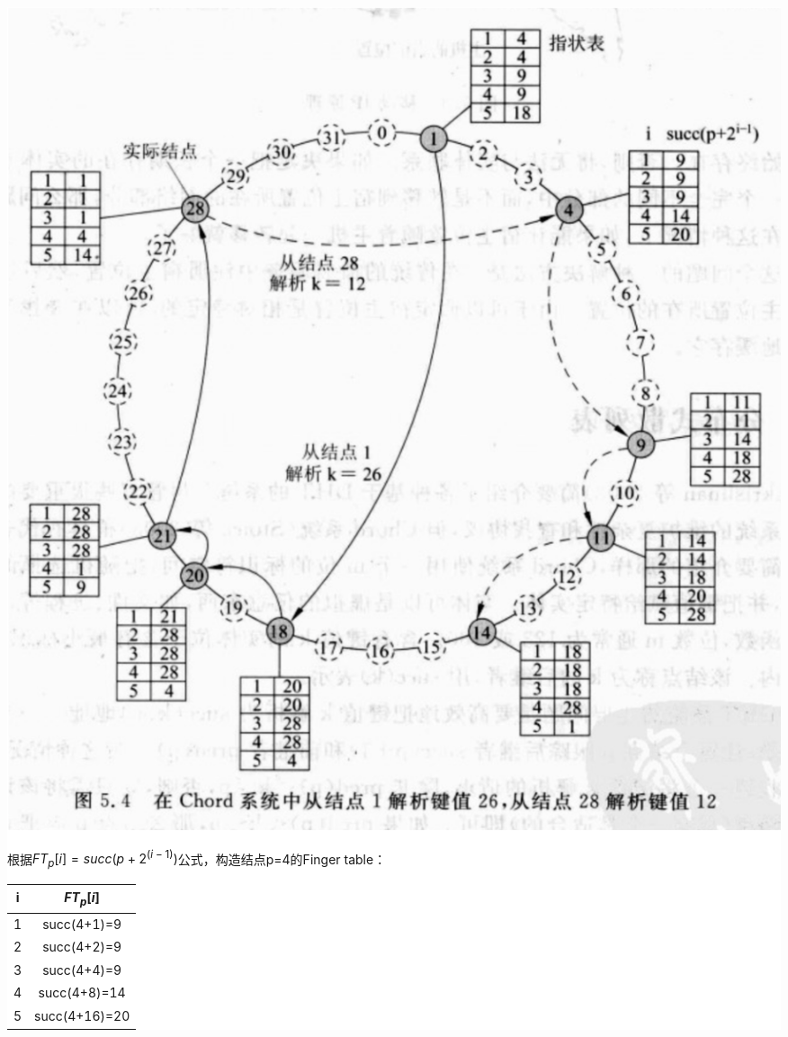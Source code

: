 ![image-20240302163915592](distributed-system/image-20240302163915592.png)

根据$FT_p[i] = succ(p+2^{(i-1)})$公式，构造结点p=4的Finger table：

|  i   |   $FT_p[i]$   |
| :--: | :-----------: |
|  1   |  succ(4+1)=9  |
|  2   |  succ(4+2)=9  |
|  3   |  succ(4+4)=9  |
|  4   | succ(4+8)=14  |
|  5   | succ(4+16)=20 |
